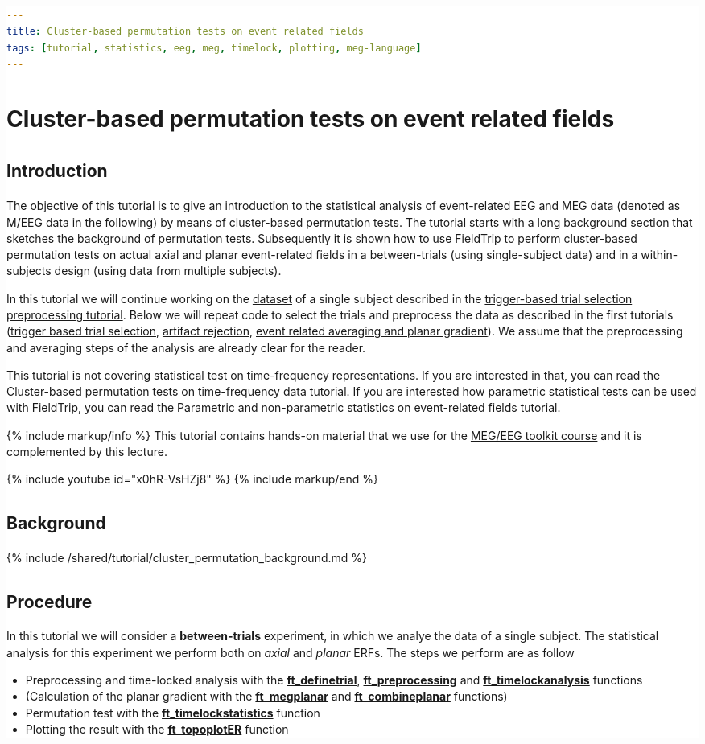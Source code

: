 ```yaml
---
title: Cluster-based permutation tests on event related fields
tags: [tutorial, statistics, eeg, meg, timelock, plotting, meg-language]
---
```


# Cluster-based permutation tests on event related fields

## Introduction

The objective of this tutorial is to give an introduction to the statistical analysis of event-related EEG and MEG data (denoted as M/EEG data in the following) by means of cluster-based permutation tests. The tutorial starts with a long background section that sketches the background of permutation tests. Subsequently it is shown how to use FieldTrip to perform cluster-based permutation tests on actual axial and planar event-related fields in a between-trials (using single-subject data) and in a within-subjects design (using data from multiple subjects).

In this tutorial we will continue working on the [dataset](/tutorial/meg_language) of a single subject described in the [trigger-based trial selection preprocessing tutorial](/tutorial/preprocessing). Below we will repeat code to select the trials and preprocess the data as described in the first tutorials ([trigger based trial selection](/tutorial/preprocessing), [artifact rejection](/tutorial/artifacts), [event related averaging and planar gradient](/tutorial/eventrelatedaveraging)). We assume that the preprocessing and averaging steps of the analysis are already clear for the reader.

This tutorial is not covering statistical test on time-frequency representations. If you are interested in that, you can read the [Cluster-based permutation tests on time-frequency data](/tutorial/cluster_permutation_freq) tutorial. If you are interested how parametric statistical tests can be used with FieldTrip, you can read the [Parametric and non-parametric statistics on event-related fields](/tutorial/eventrelatedstatistics) tutorial.

{% include markup/info %}
This tutorial contains hands-on material that we use for the [MEG/EEG toolkit course](/workshop/toolkit2015) and it is complemented by this lecture.

{% include youtube id="x0hR-VsHZj8" %}
{% include markup/end %}

## Background

{% include /shared/tutorial/cluster_permutation_background.md %}

## Procedure

In this tutorial we will consider a **between-trials** experiment, in which we analye the data of a single subject. The statistical analysis for this experiment we perform both on _axial_ and _planar_ ERFs. The steps we perform are as follow

- Preprocessing and time-locked analysis with the **[ft_definetrial](https://github.com/fieldtrip/fieldtrip/blob/release/ft_definetrial.m)**, **[ft_preprocessing](https://github.com/fieldtrip/fieldtrip/blob/release/ft_preprocessing.m)** and **[ft_timelockanalysis](https://github.com/fieldtrip/fieldtrip/blob/release/ft_timelockanalysis.m)** functions
- (Calculation of the planar gradient with the **[ft_megplanar](https://github.com/fieldtrip/fieldtrip/blob/release/ft_megplanar.m)** and **[ft_combineplanar](https://github.com/fieldtrip/fieldtrip/blob/release/ft_combineplanar.m)** functions)
- Permutation test with the **[ft_timelockstatistics](https://github.com/fieldtrip/fieldtrip/blob/release/ft_timelockstatistics.m)** function
- Plotting the result with the **[ft_topoplotER](https://github.com/fieldtrip/fieldtrip/blob/release/ft_topoplotER.m)** function
